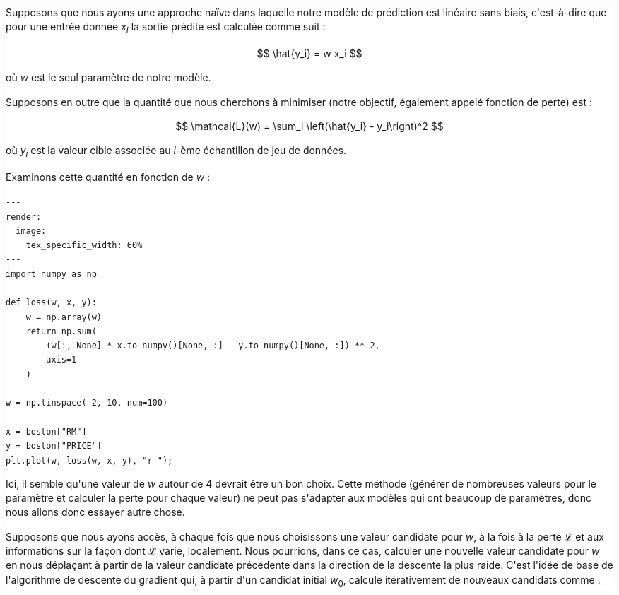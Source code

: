 Supposons que nous ayons une approche naïve dans laquelle notre modèle de prédiction est linéaire sans biais, c'est-à-dire que pour une entrée donnée $x_i$ la sortie prédite est
calculée comme suit :

$$
    \hat{y_i} = w x_i
$$

où $w$ est le seul paramètre de notre modèle.

Supposons en outre que la quantité que nous cherchons à minimiser
(notre objectif, également appelé fonction de perte) est :

$$
    \mathcal{L}(w) = \sum_i \left(\hat{y_i} - y_i\right)^2
$$

où $y_i$ est la valeur cible associée au $i$-ème échantillon de jeu de données.

Examinons cette quantité en fonction de $w$ :

```{code-cell} ipython3
---
render:
  image:
    tex_specific_width: 60%
---
import numpy as np

def loss(w, x, y):
    w = np.array(w)
    return np.sum(
        (w[:, None] * x.to_numpy()[None, :] - y.to_numpy()[None, :]) ** 2,
        axis=1
    )

w = np.linspace(-2, 10, num=100)

x = boston["RM"]
y = boston["PRICE"]
plt.plot(w, loss(w, x, y), "r-");
```

Ici, il semble qu'une valeur de $w$ autour de 4 devrait être un bon choix.
Cette méthode (générer de nombreuses valeurs pour le paramètre et calculer la perte pour
chaque valeur) ne peut pas s'adapter aux modèles qui ont beaucoup de paramètres, donc nous allons
donc essayer autre chose.

Supposons que nous ayons accès, à chaque fois que nous choisissons une valeur candidate pour $w$,
à la fois à la perte $\mathcal{L}$ et aux informations sur la façon dont $\mathcal{L}$ varie,
localement.
Nous pourrions, dans ce cas, calculer une nouvelle valeur candidate pour $w$ en nous déplaçant à partir de la valeur candidate précédente dans la direction de la descente la plus raide.
C'est l'idée de base de l'algorithme de descente du gradient qui, à partir d'un candidat initial $w_0$, calcule itérativement de nouveaux candidats comme :
